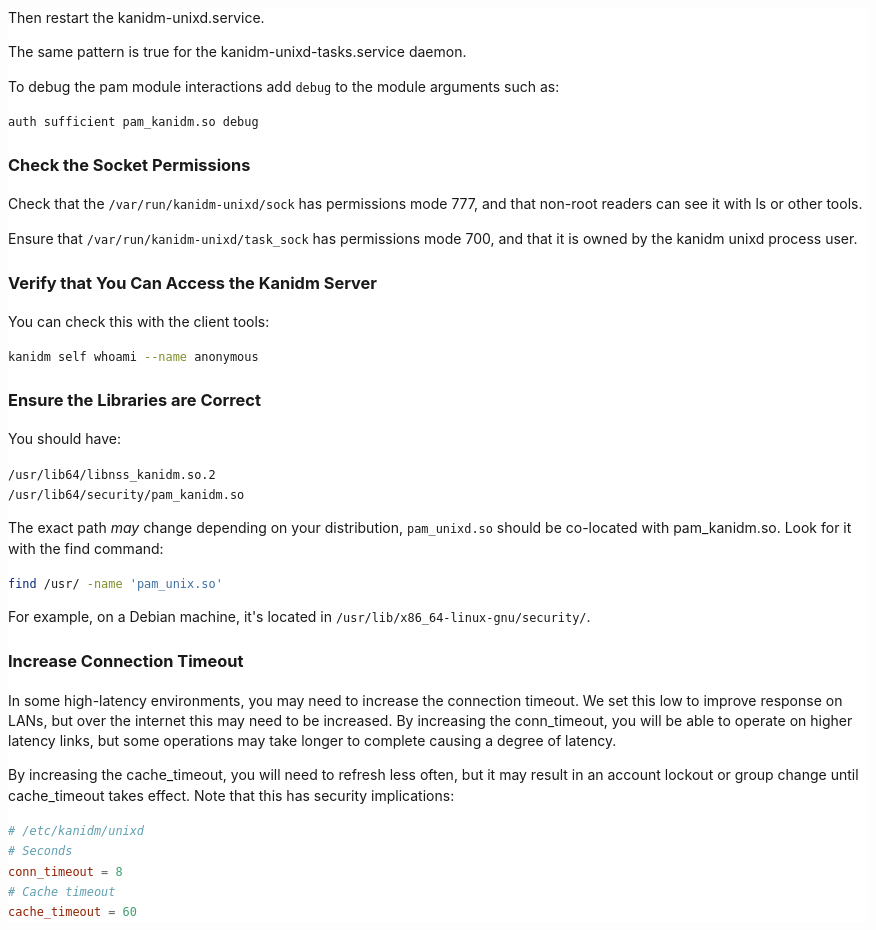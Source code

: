 Then restart the kanidm-unixd.service.

The same pattern is true for the kanidm-unixd-tasks.service daemon.

To debug the pam module interactions add `debug` to the module arguments such as:

```
auth sufficient pam_kanidm.so debug
```

### Check the Socket Permissions

Check that the `/var/run/kanidm-unixd/sock` has permissions mode 777, and that non-root readers can
see it with ls or other tools.

Ensure that `/var/run/kanidm-unixd/task_sock` has permissions mode 700, and that it is owned by the
kanidm unixd process user.

### Verify that You Can Access the Kanidm Server

You can check this with the client tools:

```bash
kanidm self whoami --name anonymous
```

### Ensure the Libraries are Correct

You should have:

```bash
/usr/lib64/libnss_kanidm.so.2
/usr/lib64/security/pam_kanidm.so
```

The exact path _may_ change depending on your distribution, `pam_unixd.so` should be co-located with
pam_kanidm.so. Look for it with the find command:

```bash
find /usr/ -name 'pam_unix.so'
```

For example, on a Debian machine, it's located in `/usr/lib/x86_64-linux-gnu/security/`.

### Increase Connection Timeout

In some high-latency environments, you may need to increase the connection timeout. We set this low
to improve response on LANs, but over the internet this may need to be increased. By increasing the
conn_timeout, you will be able to operate on higher latency links, but some operations may take
longer to complete causing a degree of latency.

By increasing the cache_timeout, you will need to refresh less often, but it may result in an
account lockout or group change until cache_timeout takes effect. Note that this has security
implications:

```toml
# /etc/kanidm/unixd
# Seconds
conn_timeout = 8
# Cache timeout
cache_timeout = 60
```
